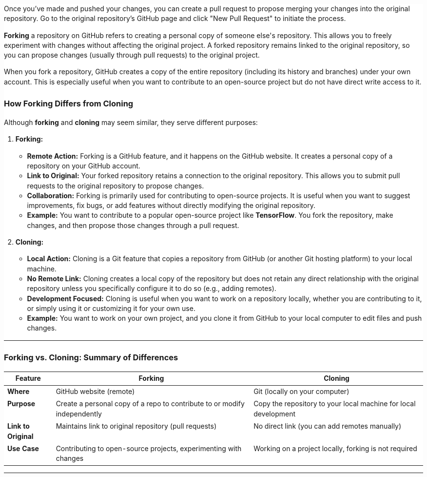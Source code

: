 Once you’ve made and pushed your changes, you can create a pull request to propose merging your changes into the original repository.
Go to the original repository’s GitHub page and click "New Pull Request" to initiate the process.





**Forking** a repository on GitHub refers to creating a personal copy of someone else's repository. This allows you to freely experiment with changes without affecting the original project. A forked repository remains linked to the original repository, so you can propose changes (usually through pull requests) to the original project.

When you fork a repository, GitHub creates a copy of the entire repository (including its history and branches) under your own account. This is especially useful when you want to contribute to an open-source project but do not have direct write access to it.

### **How Forking Differs from Cloning**

Although **forking** and **cloning** may seem similar, they serve different purposes:

1. **Forking:**
   - **Remote Action:** Forking is a GitHub feature, and it happens on the GitHub website. It creates a personal copy of a repository on your GitHub account.
   - **Link to Original:** Your forked repository retains a connection to the original repository. This allows you to submit pull requests to the original repository to propose changes.
   - **Collaboration:** Forking is primarily used for contributing to open-source projects. It is useful when you want to suggest improvements, fix bugs, or add features without directly modifying the original repository.
   - **Example:** You want to contribute to a popular open-source project like **TensorFlow**. You fork the repository, make changes, and then propose those changes through a pull request.

2. **Cloning:**
   - **Local Action:** Cloning is a Git feature that copies a repository from GitHub (or another Git hosting platform) to your local machine.
   - **No Remote Link:** Cloning creates a local copy of the repository but does not retain any direct relationship with the original repository unless you specifically configure it to do so (e.g., adding remotes).
   - **Development Focused:** Cloning is useful when you want to work on a repository locally, whether you are contributing to it, or simply using it or customizing it for your own use.
   - **Example:** You want to work on your own project, and you clone it from GitHub to your local computer to edit files and push changes.

---

### **Forking vs. Cloning: Summary of Differences**

| Feature           | **Forking**                        | **Cloning**                          |
|-------------------|------------------------------------|--------------------------------------|
| **Where**         | GitHub website (remote)            | Git (locally on your computer)       |
| **Purpose**       | Create a personal copy of a repo to contribute to or modify independently | Copy the repository to your local machine for local development |
| **Link to Original** | Maintains link to original repository (pull requests) | No direct link (you can add remotes manually) |
| **Use Case**      | Contributing to open-source projects, experimenting with changes | Working on a project locally, forking is not required |

---